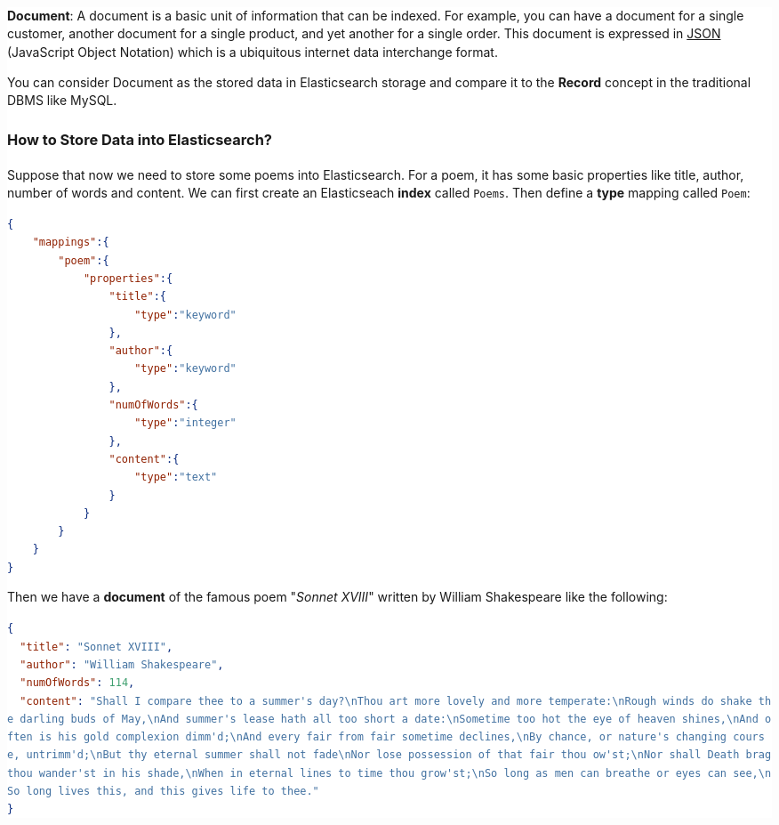 

**Document**: A document is a basic unit of information that can be indexed. For example, you can have a document for a single customer, another document for a single product, and yet another for a single order. This document is expressed in [JSON](http://json.org/) (JavaScript Object Notation) which is a ubiquitous internet data interchange format.

You can consider Document as the stored data in Elasticsearch storage and compare it to the **Record** concept in the traditional DBMS like MySQL.



### How to Store Data into Elasticsearch?

Suppose that now we need to store some poems into Elasticsearch. For a poem, it has some basic properties like title, author, number of words and content. We can first create an Elasticseach **index** called `Poems`. Then define a **type** mapping called `Poem`:

```json
{
    "mappings":{
        "poem":{
            "properties":{
                "title":{
                    "type":"keyword"
                },
                "author":{
                    "type":"keyword"
                },
                "numOfWords":{
                    "type":"integer"
                },
                "content":{
                    "type":"text"
                }
            }
        }
    }
}
```

Then we have a **document** of the famous poem "*Sonnet XVIII*" written by William Shakespeare like the following:

```json
{
  "title": "Sonnet XVIII",
  "author": "William Shakespeare",
  "numOfWords": 114,
  "content": "Shall I compare thee to a summer's day?\nThou art more lovely and more temperate:\nRough winds do shake the darling buds of May,\nAnd summer's lease hath all too short a date:\nSometime too hot the eye of heaven shines,\nAnd often is his gold complexion dimm'd;\nAnd every fair from fair sometime declines,\nBy chance, or nature's changing course, untrimm'd;\nBut thy eternal summer shall not fade\nNor lose possession of that fair thou ow'st;\nNor shall Death brag thou wander'st in his shade,\nWhen in eternal lines to time thou grow'st;\nSo long as men can breathe or eyes can see,\nSo long lives this, and this gives life to thee."
}
```
